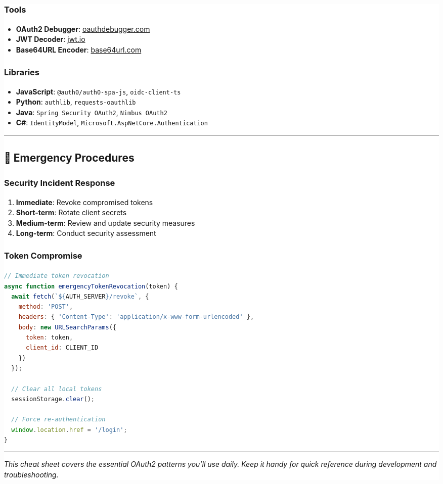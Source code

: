 ### Tools
- **OAuth2 Debugger**: [oauthdebugger.com](https://oauthdebugger.com/)
- **JWT Decoder**: [jwt.io](https://jwt.io/)
- **Base64URL Encoder**: [base64url.com](https://base64url.com/)

### Libraries
- **JavaScript**: `@auth0/auth0-spa-js`, `oidc-client-ts`
- **Python**: `authlib`, `requests-oauthlib`
- **Java**: `Spring Security OAuth2`, `Nimbus OAuth2`
- **C#**: `IdentityModel`, `Microsoft.AspNetCore.Authentication`

---

## 🚨 Emergency Procedures

### Security Incident Response
1. **Immediate**: Revoke compromised tokens
2. **Short-term**: Rotate client secrets
3. **Medium-term**: Review and update security measures
4. **Long-term**: Conduct security assessment

### Token Compromise
```javascript
// Immediate token revocation
async function emergencyTokenRevocation(token) {
  await fetch(`${AUTH_SERVER}/revoke`, {
    method: 'POST',
    headers: { 'Content-Type': 'application/x-www-form-urlencoded' },
    body: new URLSearchParams({
      token: token,
      client_id: CLIENT_ID
    })
  });
  
  // Clear all local tokens
  sessionStorage.clear();
  
  // Force re-authentication
  window.location.href = '/login';
}
```

---

*This cheat sheet covers the essential OAuth2 patterns you'll use daily. Keep it handy for quick reference during development and troubleshooting.*